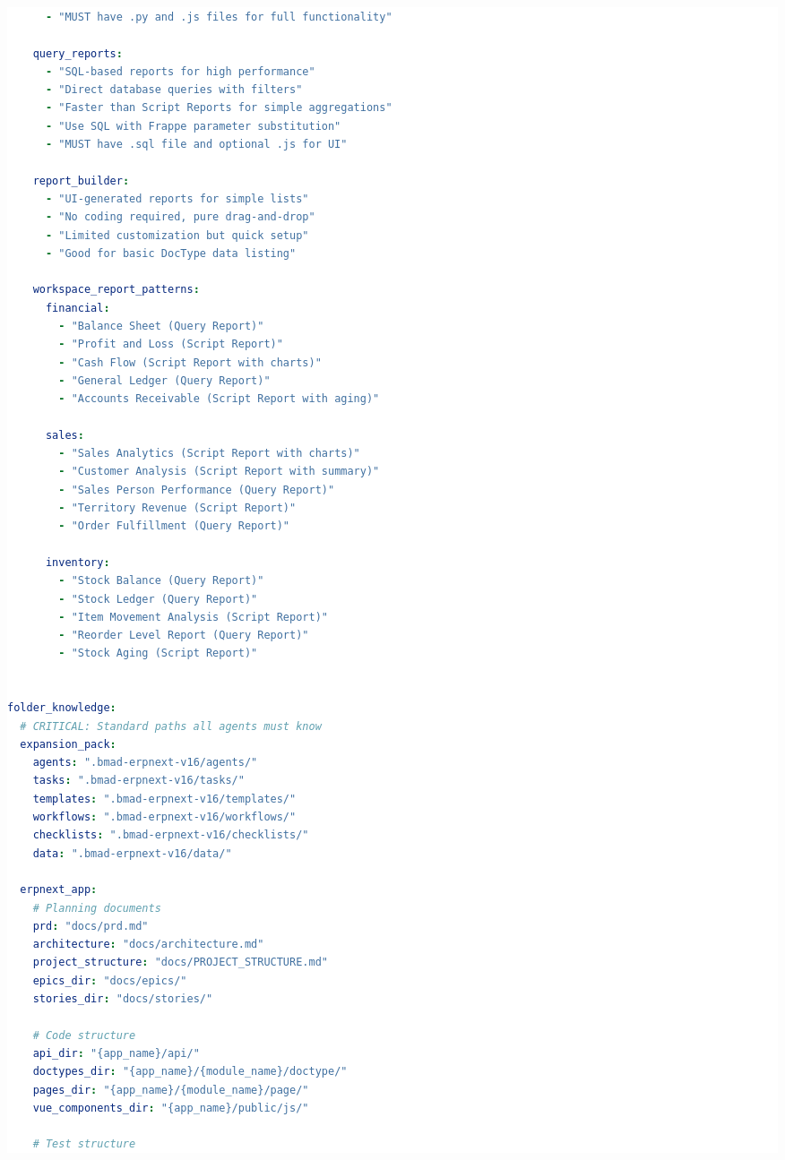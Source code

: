 ```yaml
      - "MUST have .py and .js files for full functionality"
    
    query_reports:
      - "SQL-based reports for high performance"
      - "Direct database queries with filters"
      - "Faster than Script Reports for simple aggregations"
      - "Use SQL with Frappe parameter substitution"
      - "MUST have .sql file and optional .js for UI"
    
    report_builder:
      - "UI-generated reports for simple lists"
      - "No coding required, pure drag-and-drop"
      - "Limited customization but quick setup"
      - "Good for basic DocType data listing"
    
    workspace_report_patterns:
      financial:
        - "Balance Sheet (Query Report)"
        - "Profit and Loss (Script Report)"  
        - "Cash Flow (Script Report with charts)"
        - "General Ledger (Query Report)"
        - "Accounts Receivable (Script Report with aging)"
      
      sales:
        - "Sales Analytics (Script Report with charts)"
        - "Customer Analysis (Script Report with summary)"
        - "Sales Person Performance (Query Report)"
        - "Territory Revenue (Script Report)"
        - "Order Fulfillment (Query Report)"
      
      inventory:
        - "Stock Balance (Query Report)"
        - "Stock Ledger (Query Report)"  
        - "Item Movement Analysis (Script Report)"
        - "Reorder Level Report (Query Report)"
        - "Stock Aging (Script Report)"


folder_knowledge:
  # CRITICAL: Standard paths all agents must know
  expansion_pack:
    agents: ".bmad-erpnext-v16/agents/"
    tasks: ".bmad-erpnext-v16/tasks/"
    templates: ".bmad-erpnext-v16/templates/"
    workflows: ".bmad-erpnext-v16/workflows/"
    checklists: ".bmad-erpnext-v16/checklists/"
    data: ".bmad-erpnext-v16/data/"
    
  erpnext_app:
    # Planning documents
    prd: "docs/prd.md"
    architecture: "docs/architecture.md"
    project_structure: "docs/PROJECT_STRUCTURE.md"
    epics_dir: "docs/epics/"
    stories_dir: "docs/stories/"
    
    # Code structure
    api_dir: "{app_name}/api/"
    doctypes_dir: "{app_name}/{module_name}/doctype/"
    pages_dir: "{app_name}/{module_name}/page/"
    vue_components_dir: "{app_name}/public/js/"
    
    # Test structure
```
